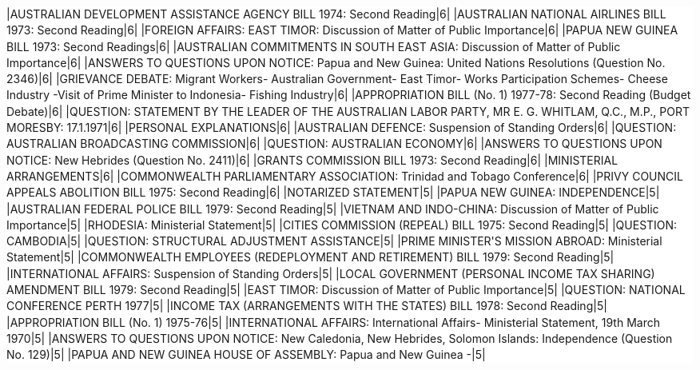 |AUSTRALIAN DEVELOPMENT ASSISTANCE AGENCY BILL 1974: Second Reading|6|
|AUSTRALIAN NATIONAL AIRLINES BILL 1973: Second Reading|6|
|FOREIGN AFFAIRS: EAST TIMOR: Discussion of Matter of Public Importance|6|
|PAPUA NEW GUINEA BILL 1973: Second Readings|6|
|AUSTRALIAN COMMITMENTS IN SOUTH EAST ASIA: Discussion of Matter of Public Importance|6|
|ANSWERS TO QUESTIONS UPON NOTICE: Papua and New Guinea: United Nations Resolutions (Question No. 2346)|6|
|GRIEVANCE DEBATE: Migrant Workers- Australian Government- East Timor- Works Participation Schemes- Cheese Industry -Visit of Prime Minister to Indonesia- Fishing Industry|6|
|APPROPRIATION BILL (No. 1) 1977-78: Second Reading (Budget Debate)|6|
|QUESTION: STATEMENT BY THE LEADER OF THE AUSTRALIAN LABOR PARTY, MR E. G. WHITLAM, Q.C., M.P., PORT MORESBY: 17.1.1971|6|
|PERSONAL EXPLANATIONS|6|
|AUSTRALIAN DEFENCE: Suspension of Standing Orders|6|
|QUESTION: AUSTRALIAN BROADCASTING COMMISSION|6|
|QUESTION: AUSTRALIAN ECONOMY|6|
|ANSWERS TO QUESTIONS UPON NOTICE: New Hebrides (Question No. 2411)|6|
|GRANTS COMMISSION BILL 1973: Second Reading|6|
|MINISTERIAL ARRANGEMENTS|6|
|COMMONWEALTH PARLIAMENTARY ASSOCIATION: Trinidad and Tobago Conference|6|
|PRIVY COUNCIL APPEALS ABOLITION BILL 1975: Second Reading|6|
|NOTARIZED STATEMENT|5|
|PAPUA NEW GUINEA: INDEPENDENCE|5|
|AUSTRALIAN FEDERAL POLICE BILL 1979: Second Reading|5|
|VIETNAM AND INDO-CHINA: Discussion of Matter of Public Importance|5|
|RHODESIA: Ministerial Statement|5|
|CITIES COMMISSION (REPEAL) BILL 1975: Second Reading|5|
|QUESTION: CAMBODIA|5|
|QUESTION: STRUCTURAL ADJUSTMENT ASSISTANCE|5|
|PRIME MINISTER'S MISSION ABROAD: Ministerial Statement|5|
|COMMONWEALTH EMPLOYEES (REDEPLOYMENT AND RETIREMENT) BILL 1979: Second Reading|5|
|INTERNATIONAL AFFAIRS: Suspension of Standing Orders|5|
|LOCAL GOVERNMENT (PERSONAL INCOME TAX SHARING) AMENDMENT BILL 1979: Second Reading|5|
|EAST TIMOR: Discussion of Matter of Public Importance|5|
|QUESTION: NATIONAL CONFERENCE PERTH 1977|5|
|INCOME TAX (ARRANGEMENTS WITH THE STATES) BILL 1978: Second Reading|5|
|APPROPRIATION BILL (No. 1) 1975-76|5|
|INTERNATIONAL AFFAIRS: International Affairs- Ministerial Statement, 19th March 1970|5|
|ANSWERS TO QUESTIONS UPON NOTICE: New Caledonia, New Hebrides, Solomon Islands: Independence (Question No. 129)|5|
|PAPUA AND NEW GUINEA HOUSE OF ASSEMBLY: Papua and New Guinea -|5|